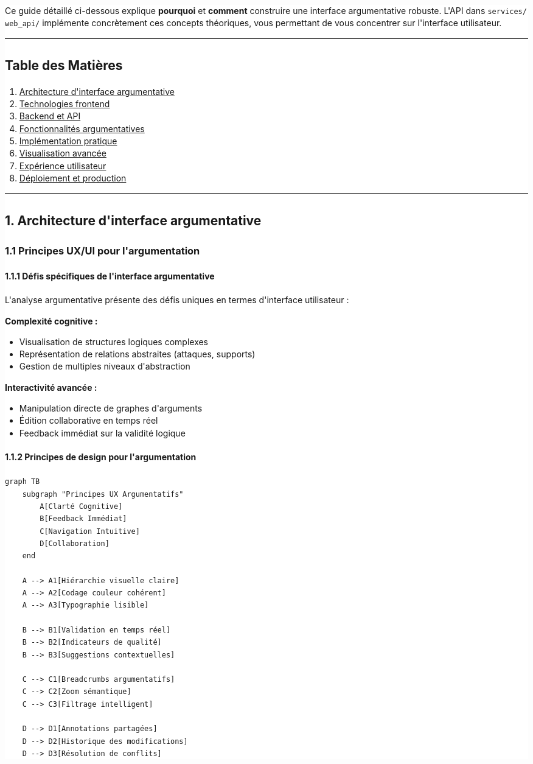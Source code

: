 Ce guide détaillé ci-dessous explique **pourquoi** et **comment** construire une interface argumentative robuste. L'API dans `services/web_api/` implémente concrètement ces concepts théoriques, vous permettant de vous concentrer sur l'interface utilisateur.

---

## Table des Matières

1. [Architecture d'interface argumentative](#1-architecture-dinterface-argumentative)
2. [Technologies frontend](#2-technologies-frontend)
3. [Backend et API](#3-backend-et-api)
4. [Fonctionnalités argumentatives](#4-fonctionnalités-argumentatives)
5. [Implémentation pratique](#5-implémentation-pratique)
6. [Visualisation avancée](#6-visualisation-avancée)
7. [Expérience utilisateur](#7-expérience-utilisateur)
8. [Déploiement et production](#8-déploiement-et-production)

---

## 1. Architecture d'interface argumentative

### 1.1 Principes UX/UI pour l'argumentation

#### 1.1.1 Défis spécifiques de l'interface argumentative

L'analyse argumentative présente des défis uniques en termes d'interface utilisateur :

**Complexité cognitive :**
- Visualisation de structures logiques complexes
- Représentation de relations abstraites (attaques, supports)
- Gestion de multiples niveaux d'abstraction

**Interactivité avancée :**
- Manipulation directe de graphes d'arguments
- Édition collaborative en temps réel
- Feedback immédiat sur la validité logique

#### 1.1.2 Principes de design pour l'argumentation

```mermaid
graph TB
    subgraph "Principes UX Argumentatifs"
        A[Clarté Cognitive]
        B[Feedback Immédiat]
        C[Navigation Intuitive]
        D[Collaboration]
    end
    
    A --> A1[Hiérarchie visuelle claire]
    A --> A2[Codage couleur cohérent]
    A --> A3[Typographie lisible]
    
    B --> B1[Validation en temps réel]
    B --> B2[Indicateurs de qualité]
    B --> B3[Suggestions contextuelles]
    
    C --> C1[Breadcrumbs argumentatifs]
    C --> C2[Zoom sémantique]
    C --> C3[Filtrage intelligent]
    
    D --> D1[Annotations partagées]
    D --> D2[Historique des modifications]
    D --> D3[Résolution de conflits]
```

